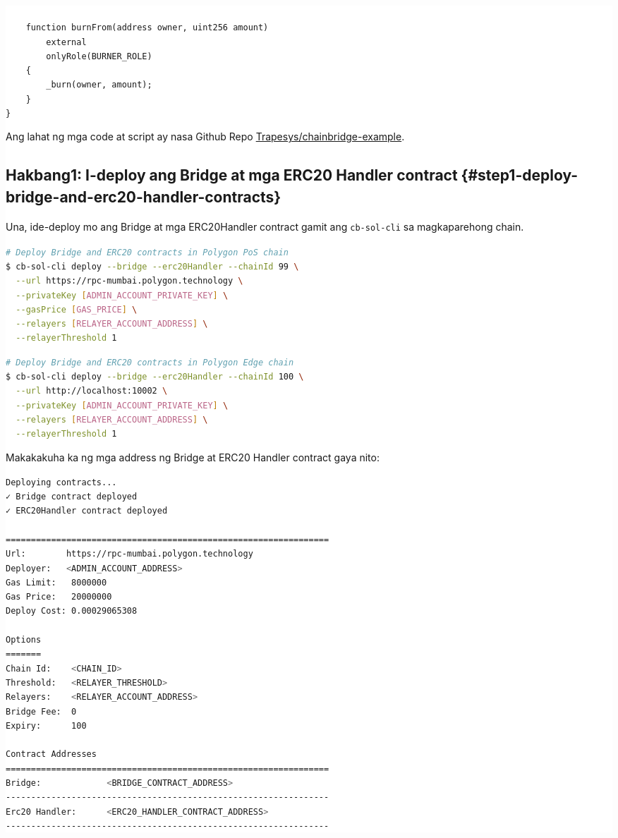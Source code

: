 ```sol

    function burnFrom(address owner, uint256 amount)
        external
        onlyRole(BURNER_ROLE)
    {
        _burn(owner, amount);
    }
}
```

Ang lahat ng mga code at script ay nasa Github Repo [Trapesys/chainbridge-example](https://github.com/Trapesys/chainbridge-example).

## Hakbang1: I-deploy ang Bridge at mga ERC20 Handler contract {#step1-deploy-bridge-and-erc20-handler-contracts}

Una, ide-deploy mo ang Bridge at mga ERC20Handler contract gamit ang `cb-sol-cli` sa magkaparehong chain.

```bash
# Deploy Bridge and ERC20 contracts in Polygon PoS chain
$ cb-sol-cli deploy --bridge --erc20Handler --chainId 99 \
  --url https://rpc-mumbai.polygon.technology \
  --privateKey [ADMIN_ACCOUNT_PRIVATE_KEY] \
  --gasPrice [GAS_PRICE] \
  --relayers [RELAYER_ACCOUNT_ADDRESS] \
  --relayerThreshold 1
```

```bash
# Deploy Bridge and ERC20 contracts in Polygon Edge chain
$ cb-sol-cli deploy --bridge --erc20Handler --chainId 100 \
  --url http://localhost:10002 \
  --privateKey [ADMIN_ACCOUNT_PRIVATE_KEY] \
  --relayers [RELAYER_ACCOUNT_ADDRESS] \
  --relayerThreshold 1
```

Makakakuha ka ng mga address ng Bridge at ERC20 Handler contract gaya nito:

```bash
Deploying contracts...
✓ Bridge contract deployed
✓ ERC20Handler contract deployed

================================================================
Url:        https://rpc-mumbai.polygon.technology
Deployer:   <ADMIN_ACCOUNT_ADDRESS>
Gas Limit:   8000000
Gas Price:   20000000
Deploy Cost: 0.00029065308

Options
=======
Chain Id:    <CHAIN_ID>
Threshold:   <RELAYER_THRESHOLD>
Relayers:    <RELAYER_ACCOUNT_ADDRESS>
Bridge Fee:  0
Expiry:      100

Contract Addresses
================================================================
Bridge:             <BRIDGE_CONTRACT_ADDRESS>
----------------------------------------------------------------
Erc20 Handler:      <ERC20_HANDLER_CONTRACT_ADDRESS>
----------------------------------------------------------------
```